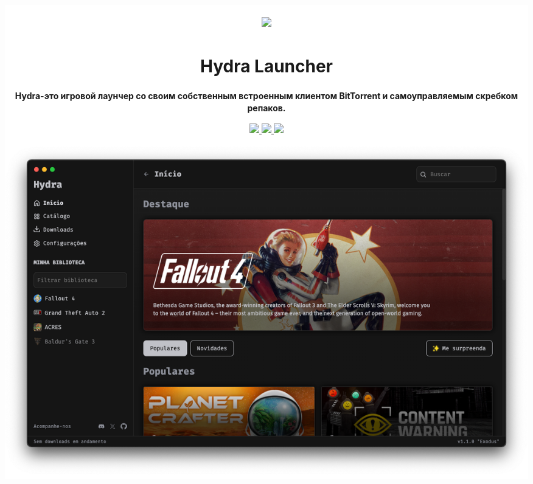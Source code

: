 <br>

<div align="center">
  <a href="https://hydralauncher.site">
    <img src="./resources/icon.png" width="144"/>
  </a>
  <h1 align="center">Hydra Launcher</h1>
  <p align="center">
    <strong>Hydra-это игровой лаунчер со своим собственным встроенным клиентом BitTorrent и самоуправляемым скребком репаков.</strong>
  </p>
  <p>
    <a href="https://discord.gg/hydralauncher">
      <img src ="https://img.shields.io/discord/1220692017311645737?style=flat&logo=discord&label=Hydra&labelColor=%231c1c1c"/>
    </a>
    <a href="https://github.com/hydralauncher/hydra">
      <img src="https://img.shields.io/github/actions/workflow/status/hydralauncher/hydra/build.yml" />
    </a>
    <a href="https://github.com/hydralauncher/hydra">
      <img src="https://img.shields.io/github/package-json/v/hydralauncher/hydra" />
    </a>
  </p>

![Hydra Catalogue](./docs/screenshot.png)
